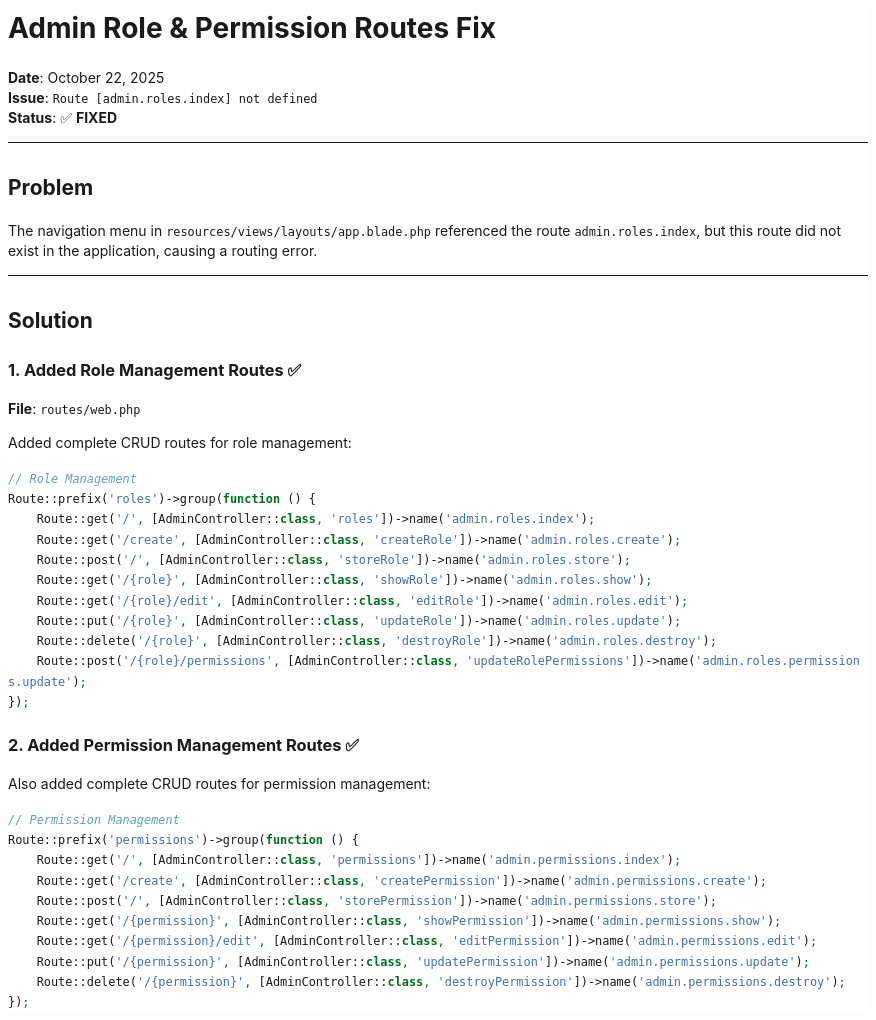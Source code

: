 # Admin Role & Permission Routes Fix

**Date**: October 22, 2025  
**Issue**: `Route [admin.roles.index] not defined`  
**Status**: ✅ **FIXED**

---

## Problem

The navigation menu in `resources/views/layouts/app.blade.php` referenced the route `admin.roles.index`, but this route did not exist in the application, causing a routing error.

---

## Solution

### 1. Added Role Management Routes ✅

**File**: `routes/web.php`

Added complete CRUD routes for role management:

```php
// Role Management
Route::prefix('roles')->group(function () {
    Route::get('/', [AdminController::class, 'roles'])->name('admin.roles.index');
    Route::get('/create', [AdminController::class, 'createRole'])->name('admin.roles.create');
    Route::post('/', [AdminController::class, 'storeRole'])->name('admin.roles.store');
    Route::get('/{role}', [AdminController::class, 'showRole'])->name('admin.roles.show');
    Route::get('/{role}/edit', [AdminController::class, 'editRole'])->name('admin.roles.edit');
    Route::put('/{role}', [AdminController::class, 'updateRole'])->name('admin.roles.update');
    Route::delete('/{role}', [AdminController::class, 'destroyRole'])->name('admin.roles.destroy');
    Route::post('/{role}/permissions', [AdminController::class, 'updateRolePermissions'])->name('admin.roles.permissions.update');
});
```

### 2. Added Permission Management Routes ✅

Also added complete CRUD routes for permission management:

```php
// Permission Management
Route::prefix('permissions')->group(function () {
    Route::get('/', [AdminController::class, 'permissions'])->name('admin.permissions.index');
    Route::get('/create', [AdminController::class, 'createPermission'])->name('admin.permissions.create');
    Route::post('/', [AdminController::class, 'storePermission'])->name('admin.permissions.store');
    Route::get('/{permission}', [AdminController::class, 'showPermission'])->name('admin.permissions.show');
    Route::get('/{permission}/edit', [AdminController::class, 'editPermission'])->name('admin.permissions.edit');
    Route::put('/{permission}', [AdminController::class, 'updatePermission'])->name('admin.permissions.update');
    Route::delete('/{permission}', [AdminController::class, 'destroyPermission'])->name('admin.permissions.destroy');
});
```

